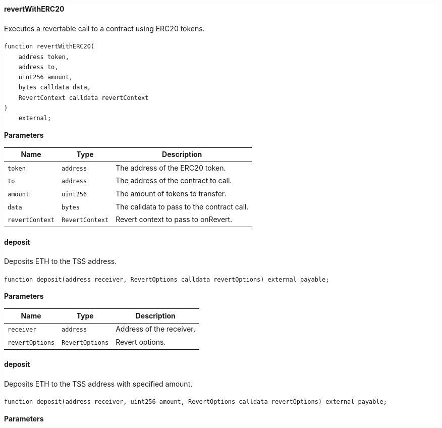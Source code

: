 
#### revertWithERC20

Executes a revertable call to a contract using ERC20 tokens.


```solidity
function revertWithERC20(
    address token,
    address to,
    uint256 amount,
    bytes calldata data,
    RevertContext calldata revertContext
)
    external;
```
**Parameters**

|Name|Type|Description|
|----|----|-----------|
|`token`|`address`|The address of the ERC20 token.|
|`to`|`address`|The address of the contract to call.|
|`amount`|`uint256`|The amount of tokens to transfer.|
|`data`|`bytes`|The calldata to pass to the contract call.|
|`revertContext`|`RevertContext`|Revert context to pass to onRevert.|


#### deposit

Deposits ETH to the TSS address.


```solidity
function deposit(address receiver, RevertOptions calldata revertOptions) external payable;
```
**Parameters**

|Name|Type|Description|
|----|----|-----------|
|`receiver`|`address`|Address of the receiver.|
|`revertOptions`|`RevertOptions`|Revert options.|


#### deposit

Deposits ETH to the TSS address with specified amount.


```solidity
function deposit(address receiver, uint256 amount, RevertOptions calldata revertOptions) external payable;
```
**Parameters**
